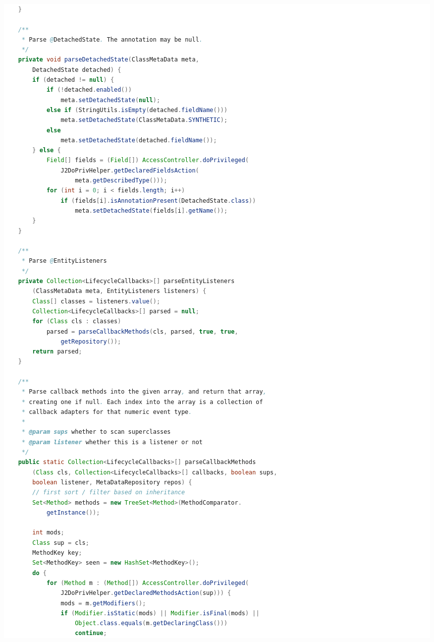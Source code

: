 ```java
    }

    /**
     * Parse @DetachedState. The annotation may be null.
     */
    private void parseDetachedState(ClassMetaData meta,
        DetachedState detached) {
        if (detached != null) {
            if (!detached.enabled())
                meta.setDetachedState(null);
            else if (StringUtils.isEmpty(detached.fieldName()))
                meta.setDetachedState(ClassMetaData.SYNTHETIC);
            else
                meta.setDetachedState(detached.fieldName());
        } else {
            Field[] fields = (Field[]) AccessController.doPrivileged(
                J2DoPrivHelper.getDeclaredFieldsAction(
                    meta.getDescribedType())); 
            for (int i = 0; i < fields.length; i++)
                if (fields[i].isAnnotationPresent(DetachedState.class))
                    meta.setDetachedState(fields[i].getName());
        }
    }

    /**
     * Parse @EntityListeners
     */
    private Collection<LifecycleCallbacks>[] parseEntityListeners
        (ClassMetaData meta, EntityListeners listeners) {
        Class[] classes = listeners.value();
        Collection<LifecycleCallbacks>[] parsed = null;
        for (Class cls : classes)
            parsed = parseCallbackMethods(cls, parsed, true, true, 
                getRepository());
        return parsed;
    }

    /**
     * Parse callback methods into the given array, and return that array,
     * creating one if null. Each index into the array is a collection of
     * callback adapters for that numeric event type.
     *
     * @param sups whether to scan superclasses
     * @param listener whether this is a listener or not
     */
    public static Collection<LifecycleCallbacks>[] parseCallbackMethods
        (Class cls, Collection<LifecycleCallbacks>[] callbacks, boolean sups,
        boolean listener, MetaDataRepository repos) {
        // first sort / filter based on inheritance
        Set<Method> methods = new TreeSet<Method>(MethodComparator.
            getInstance());

        int mods;
        Class sup = cls;
        MethodKey key;
        Set<MethodKey> seen = new HashSet<MethodKey>();
        do {
            for (Method m : (Method[]) AccessController.doPrivileged(
                J2DoPrivHelper.getDeclaredMethodsAction(sup))) {
                mods = m.getModifiers();
                if (Modifier.isStatic(mods) || Modifier.isFinal(mods) ||
                    Object.class.equals(m.getDeclaringClass()))
                    continue;
```